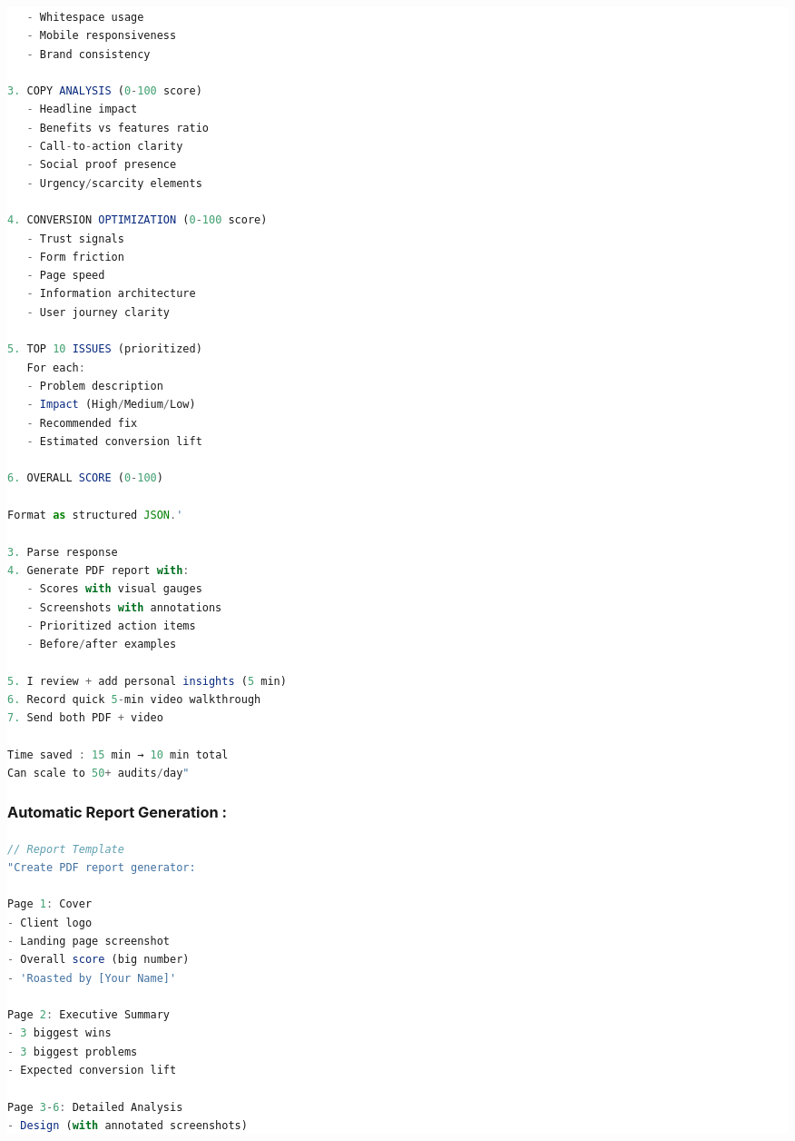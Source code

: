 ```typescript
   - Whitespace usage
   - Mobile responsiveness
   - Brand consistency

3. COPY ANALYSIS (0-100 score)
   - Headline impact
   - Benefits vs features ratio
   - Call-to-action clarity
   - Social proof presence
   - Urgency/scarcity elements

4. CONVERSION OPTIMIZATION (0-100 score)
   - Trust signals
   - Form friction
   - Page speed
   - Information architecture
   - User journey clarity

5. TOP 10 ISSUES (prioritized)
   For each:
   - Problem description
   - Impact (High/Medium/Low)
   - Recommended fix
   - Estimated conversion lift

6. OVERALL SCORE (0-100)

Format as structured JSON.'

3. Parse response
4. Generate PDF report with:
   - Scores with visual gauges
   - Screenshots with annotations
   - Prioritized action items
   - Before/after examples

5. I review + add personal insights (5 min)
6. Record quick 5-min video walkthrough
7. Send both PDF + video

Time saved : 15 min → 10 min total
Can scale to 50+ audits/day"
```

### **Automatic Report Generation** :

```typescript
// Report Template
"Create PDF report generator:

Page 1: Cover
- Client logo
- Landing page screenshot
- Overall score (big number)
- 'Roasted by [Your Name]'

Page 2: Executive Summary
- 3 biggest wins
- 3 biggest problems
- Expected conversion lift

Page 3-6: Detailed Analysis
- Design (with annotated screenshots)
```